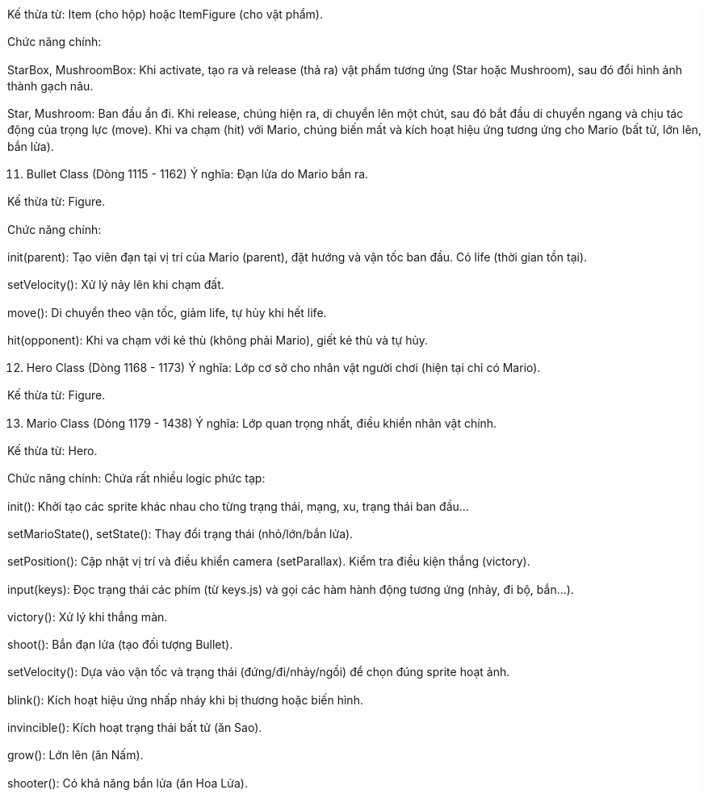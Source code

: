 Kế thừa từ: Item (cho hộp) hoặc ItemFigure (cho vật phẩm).

Chức năng chính:

StarBox, MushroomBox: Khi activate, tạo ra và release (thả ra) vật phẩm tương ứng (Star hoặc Mushroom), sau đó đổi hình ảnh thành gạch nâu.

Star, Mushroom: Ban đầu ẩn đi. Khi release, chúng hiện ra, di chuyển lên một chút, sau đó bắt đầu di chuyển ngang và chịu tác động của trọng lực (move). Khi va chạm (hit) với Mario, chúng biến mất và kích hoạt hiệu ứng tương ứng cho Mario (bất tử, lớn lên, bắn lửa).

11. Bullet Class (Dòng 1115 - 1162)
Ý nghĩa: Đạn lửa do Mario bắn ra.

Kế thừa từ: Figure.

Chức năng chính:

init(parent): Tạo viên đạn tại vị trí của Mario (parent), đặt hướng và vận tốc ban đầu. Có life (thời gian tồn tại).

setVelocity(): Xử lý nảy lên khi chạm đất.

move(): Di chuyển theo vận tốc, giảm life, tự hủy khi hết life.

hit(opponent): Khi va chạm với kẻ thù (không phải Mario), giết kẻ thù và tự hủy.

12. Hero Class (Dòng 1168 - 1173)
Ý nghĩa: Lớp cơ sở cho nhân vật người chơi (hiện tại chỉ có Mario).

Kế thừa từ: Figure.

13. Mario Class (Dòng 1179 - 1438)
Ý nghĩa: Lớp quan trọng nhất, điều khiển nhân vật chính.

Kế thừa từ: Hero.

Chức năng chính: Chứa rất nhiều logic phức tạp:

init(): Khởi tạo các sprite khác nhau cho từng trạng thái, mạng, xu, trạng thái ban đầu...

setMarioState(), setState(): Thay đổi trạng thái (nhỏ/lớn/bắn lửa).

setPosition(): Cập nhật vị trí và điều khiển camera (setParallax). Kiểm tra điều kiện thắng (victory).

input(keys): Đọc trạng thái các phím (từ keys.js) và gọi các hàm hành động tương ứng (nhảy, đi bộ, bắn...).

victory(): Xử lý khi thắng màn.

shoot(): Bắn đạn lửa (tạo đối tượng Bullet).

setVelocity(): Dựa vào vận tốc và trạng thái (đứng/đi/nhảy/ngồi) để chọn đúng sprite hoạt ảnh.

blink(): Kích hoạt hiệu ứng nhấp nháy khi bị thương hoặc biến hình.

invincible(): Kích hoạt trạng thái bất tử (ăn Sao).

grow(): Lớn lên (ăn Nấm).

shooter(): Có khả năng bắn lửa (ăn Hoa Lửa).
